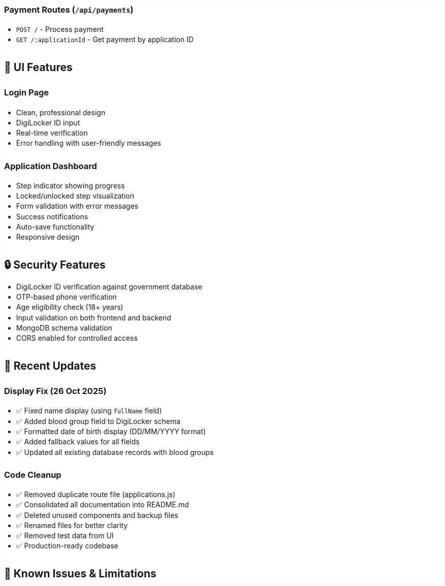 ### Payment Routes (`/api/payments`)
- `POST /` - Process payment
- `GET /:applicationId` - Get payment by application ID

## 🎨 UI Features

### Login Page
- Clean, professional design
- DigiLocker ID input
- Real-time verification
- Error handling with user-friendly messages

### Application Dashboard
- Step indicator showing progress
- Locked/unlocked step visualization
- Form validation with error messages
- Success notifications
- Auto-save functionality
- Responsive design

## 🔒 Security Features

- DigiLocker ID verification against government database
- OTP-based phone verification
- Age eligibility check (18+ years)
- Input validation on both frontend and backend
- MongoDB schema validation
- CORS enabled for controlled access

## 📝 Recent Updates

### Display Fix (26 Oct 2025)
- ✅ Fixed name display (using `fullName` field)
- ✅ Added blood group field to DigiLocker schema
- ✅ Formatted date of birth display (DD/MM/YYYY format)
- ✅ Added fallback values for all fields
- ✅ Updated all existing database records with blood groups

### Code Cleanup
- ✅ Removed duplicate route file (applications.js)
- ✅ Consolidated all documentation into README.md
- ✅ Deleted unused components and backup files
- ✅ Renamed files for better clarity
- ✅ Removed test data from UI
- ✅ Production-ready codebase

## 🐛 Known Issues & Limitations
